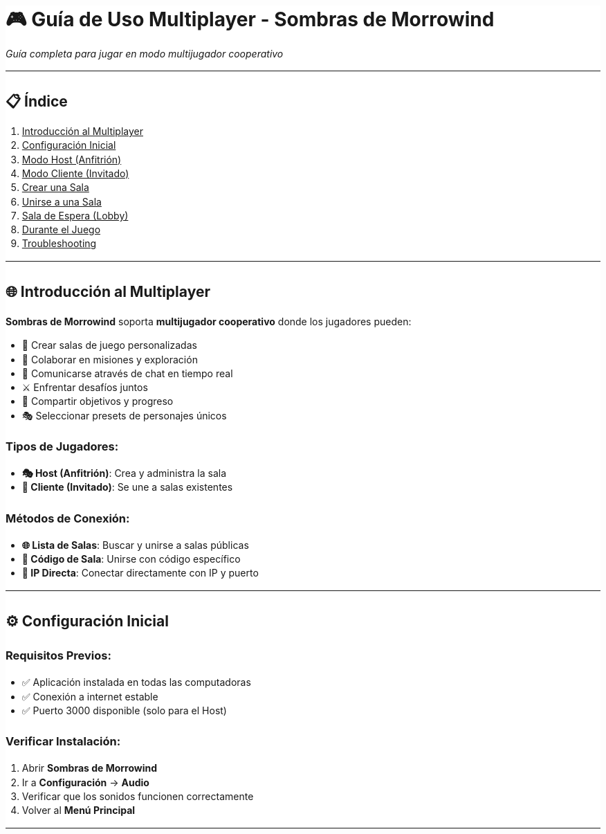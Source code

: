 # 🎮 Guía de Uso Multiplayer - Sombras de Morrowind

*Guía completa para jugar en modo multijugador cooperativo*

---

## 📋 Índice

1. [Introducción al Multiplayer](#introducción-al-multiplayer)
2. [Configuración Inicial](#configuración-inicial)
3. [Modo Host (Anfitrión)](#modo-host-anfitrión)
4. [Modo Cliente (Invitado)](#modo-cliente-invitado)
5. [Crear una Sala](#crear-una-sala)
6. [Unirse a una Sala](#unirse-a-una-sala)
7. [Sala de Espera (Lobby)](#sala-de-espera-lobby)
8. [Durante el Juego](#durante-el-juego)
9. [Troubleshooting](#troubleshooting)

---

## 🌐 Introducción al Multiplayer

**Sombras de Morrowind** soporta **multijugador cooperativo** donde los jugadores pueden:
- 🏰 Crear salas de juego personalizadas
- 🤝 Colaborar en misiones y exploración
- 💬 Comunicarse através de chat en tiempo real
- ⚔️ Enfrentar desafíos juntos
- 🎯 Compartir objetivos y progreso
- 🎭 Seleccionar presets de personajes únicos

### Tipos de Jugadores:
- **🎭 Host (Anfitrión)**: Crea y administra la sala
- **👥 Cliente (Invitado)**: Se une a salas existentes

### Métodos de Conexión:
- **🌐 Lista de Salas**: Buscar y unirse a salas públicas
- **🔗 Código de Sala**: Unirse con código específico
- **📡 IP Directa**: Conectar directamente con IP y puerto

---

## ⚙️ Configuración Inicial

### Requisitos Previos:
- ✅ Aplicación instalada en todas las computadoras
- ✅ Conexión a internet estable
- ✅ Puerto 3000 disponible (solo para el Host)

### Verificar Instalación:
1. Abrir **Sombras de Morrowind**
2. Ir a **Configuración** → **Audio** 
3. Verificar que los sonidos funcionen correctamente
4. Volver al **Menú Principal**

---